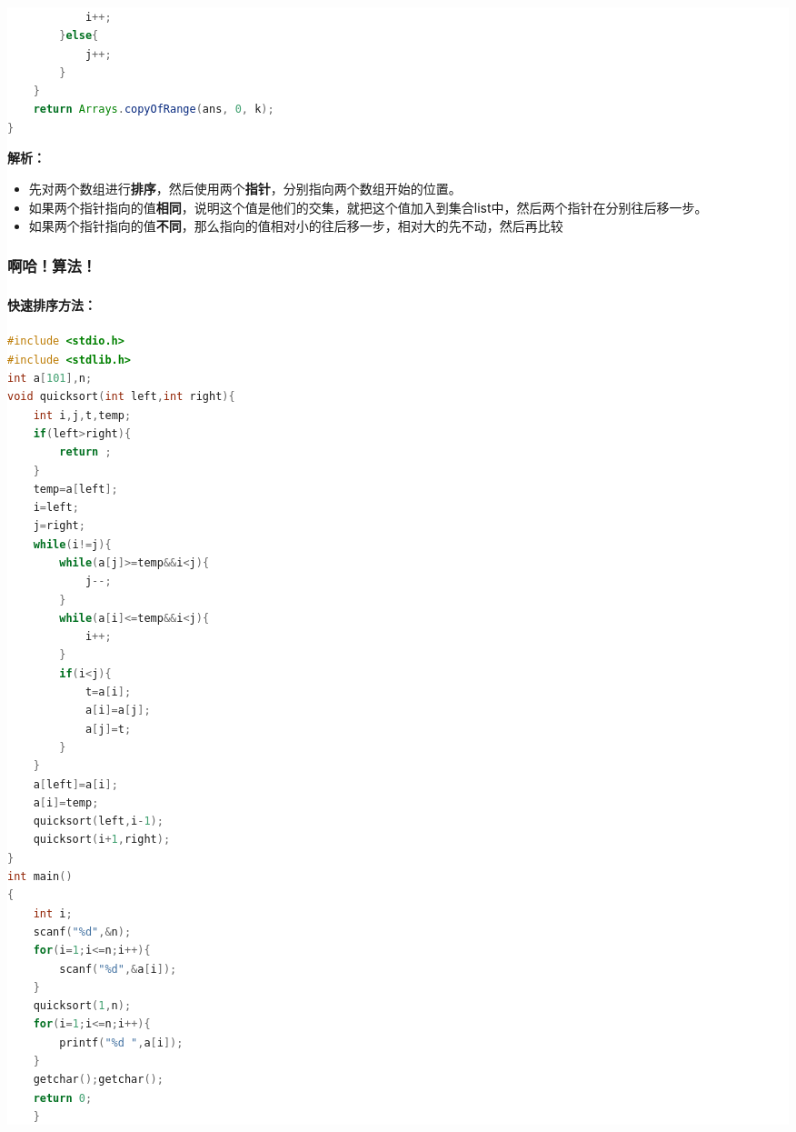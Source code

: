 ```java
            i++;
        }else{
            j++;
        }
    }
    return Arrays.copyOfRange(ans, 0, k);
}
```

**解析：**

- 先对两个数组进行**排序**，然后使用两个**指针**，分别指向两个数组开始的位置。
- 如果两个指针指向的值**相同**，说明这个值是他们的交集，就把这个值加入到集合list中，然后两个指针在分别往后移一步。
- 如果两个指针指向的值**不同**，那么指向的值相对小的往后移一步，相对大的先不动，然后再比较

### 啊哈！算法！

#### 快速排序方法：

```c
#include <stdio.h>
#include <stdlib.h>
int a[101],n;
void quicksort(int left,int right){
    int i,j,t,temp;
    if(left>right){
        return ;
    }
    temp=a[left];
    i=left;
    j=right;
    while(i!=j){
        while(a[j]>=temp&&i<j){
            j--;
        }
        while(a[i]<=temp&&i<j){
            i++;
        }
        if(i<j){
            t=a[i];
            a[i]=a[j];
            a[j]=t;
        }
    }
    a[left]=a[i];
    a[i]=temp;
    quicksort(left,i-1);
    quicksort(i+1,right);
}
int main()
{
    int i;
    scanf("%d",&n);
    for(i=1;i<=n;i++){
        scanf("%d",&a[i]);
    }
    quicksort(1,n);
    for(i=1;i<=n;i++){
        printf("%d ",a[i]);
    }
    getchar();getchar();
    return 0;
    }
```

